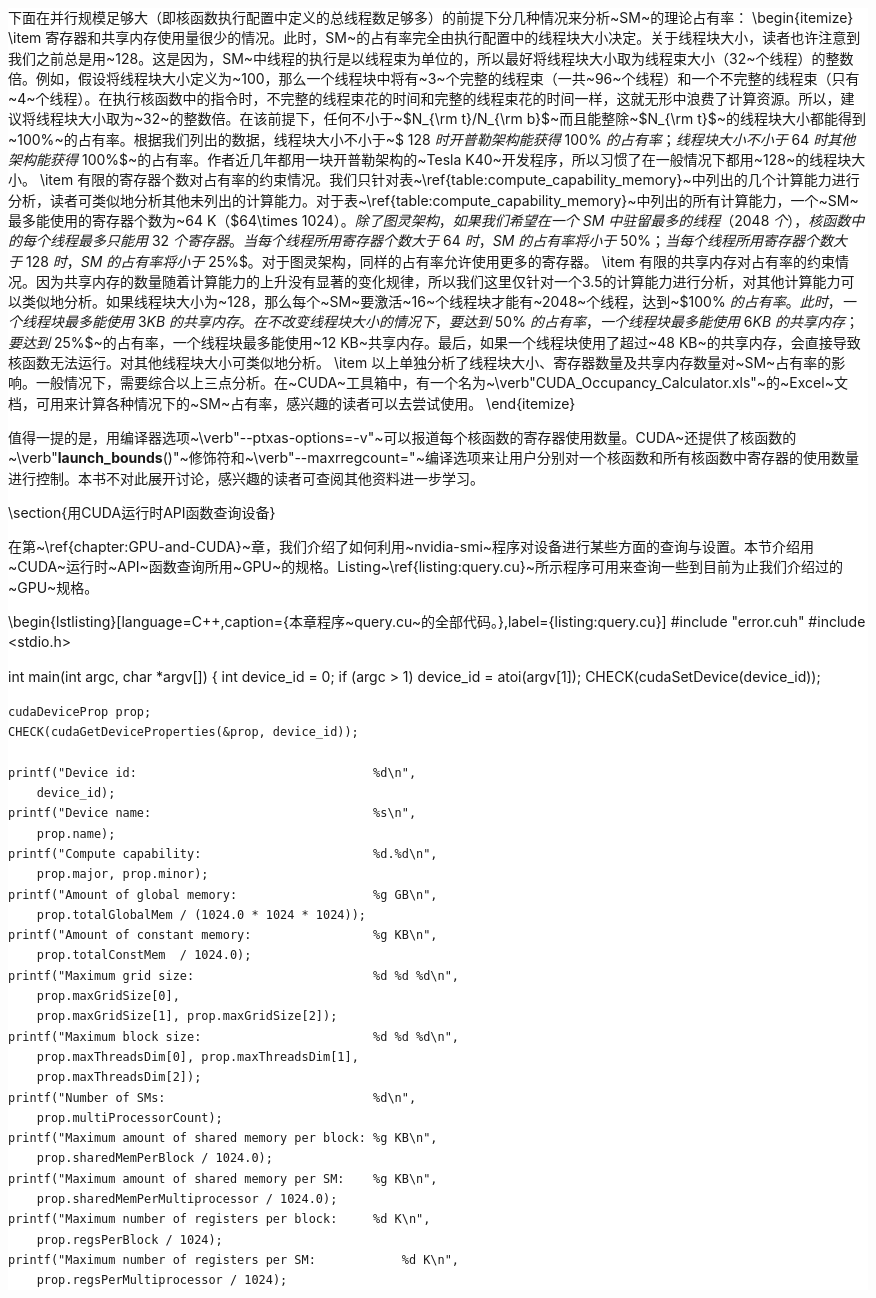 下面在并行规模足够大（即核函数执行配置中定义的总线程数足够多）的前提下分几种情况来分析~SM~的理论占有率：
\begin{itemize}
\item 寄存器和共享内存使用量很少的情况。此时，SM~的占有率完全由执行配置中的线程块大小决定。关于线程块大小，读者也许注意到我们之前总是用~128。这是因为，SM~中线程的执行是以线程束为单位的，所以最好将线程块大小取为线程束大小（32~个线程）的整数倍。例如，假设将线程块大小定义为~100，那么一个线程块中将有~3~个完整的线程束（一共~96~个线程）和一个不完整的线程束（只有~4~个线程）。在执行核函数中的指令时，不完整的线程束花的时间和完整的线程束花的时间一样，这就无形中浪费了计算资源。所以，建议将线程块大小取为~32~的整数倍。在该前提下，任何不小于~$N_{\rm t}/N_{\rm b}$~而且能整除~$N_{\rm t}$~的线程块大小都能得到~$100\%$~的占有率。根据我们列出的数据，线程块大小不小于~$ 128$~时开普勒架构能获得~100\%~的占有率；线程块大小不小于~$64$~时其
他架构能获得~$100\%$~的占有率。作者近几年都用一块开普勒架构的~Tesla K40~开发程序，所以习惯了在一般情况下都用~128~的线程块大小。
\item 有限的寄存器个数对占有率的约束情况。我们只针对表~\ref{table:compute_capability_memory}~中列出的几个计算能力进行分析，读者可类似地分析其他未列出的计算能力。对于表~\ref{table:compute_capability_memory}~中列出的所有计算能力，一个~SM~最多能使用的寄存器个数为~64 K（$64\times 1024$）。除了图灵架构，如果我们希望在一个~SM~中驻留最多的线程（2048~个），核函数中的每个线程最多只能用~32~个寄存器。当每个线程所用寄存器个数大于~64~时，SM~的占有率将小于~$50\%$；当每个线程所用寄存器个数大于~128~时，SM~的占有率将小于~$25\%$。对于图灵架构，同样的占有率允许使用更多的寄存器。
\item 有限的共享内存对占有率的约束情况。因为共享内存的数量随着计算能力的上升没有显著的变化规律，所以我们这里仅针对一个3.5的计算能力进行分析，对其他计算能力可以类似地分析。如果线程块大小为~128，那么每个~SM~要激活~16~个线程块才能有~2048~个线程，达到~$100\%$~的占有率。此时，一个线程块最多能使用~3 KB~的共享内存。在不改变线程块大小的情况下，要达到~$50\%$~的占有率，一个线程块最多能使用~6 KB~的共享内存；要达到~$25\%$~的占有率，一个线程块最多能使用~12 KB~共享内存。最后，如果一个线程块使用了超过~48 KB~的共享内存，会直接导致核函数无法运行。对其他线程块大小可类似地分析。
\item 以上单独分析了线程块大小、寄存器数量及共享内存数量对~SM~占有率的影响。一般情况下，需要综合以上三点分析。在~CUDA~工具箱中，有一个名为~\verb"CUDA_Occupancy_Calculator.xls"~的~Excel~文档，可用来计算各种情况下的~SM~占有率，感兴趣的读者可以去尝试使用。
\end{itemize}

值得一提的是，用编译器选项~\verb"--ptxas-options=-v"~可以报道每个核函数的寄存器使用数量。CUDA~还提供了核函数的~\verb"__launch_bounds__()"~修饰符和~\verb"--maxrregcount="~编译选项来让用户分别对一个核函数和所有核函数中寄存器的使用数量进行控制。本书不对此展开讨论，感兴趣的读者可查阅其他资料进一步学习。

\section{用CUDA运行时API函数查询设备}

在第~\ref{chapter:GPU-and-CUDA}~章，我们介绍了如何利用~nvidia-smi~程序对设备进行某些方面的查询与设置。本节介绍用~CUDA~运行时~API~函数查询所用~GPU~的规格。Listing~\ref{listing:query.cu}~所示程序可用来查询一些到目前为止我们介绍过的~GPU~规格。

\begin{lstlisting}[language=C++,caption={本章程序~query.cu~的全部代码。},label={listing:query.cu}]
#include "error.cuh"
#include <stdio.h>

int main(int argc, char *argv[])
{
    int device_id = 0;
    if (argc > 1) device_id = atoi(argv[1]);
    CHECK(cudaSetDevice(device_id));

    cudaDeviceProp prop;
    CHECK(cudaGetDeviceProperties(&prop, device_id));

    printf("Device id:                                 %d\n",
        device_id);
    printf("Device name:                               %s\n",
        prop.name);
    printf("Compute capability:                        %d.%d\n",
        prop.major, prop.minor);
    printf("Amount of global memory:                   %g GB\n",
        prop.totalGlobalMem / (1024.0 * 1024 * 1024));
    printf("Amount of constant memory:                 %g KB\n",
        prop.totalConstMem  / 1024.0);
    printf("Maximum grid size:                         %d %d %d\n",
        prop.maxGridSize[0], 
        prop.maxGridSize[1], prop.maxGridSize[2]);
    printf("Maximum block size:                        %d %d %d\n",
        prop.maxThreadsDim[0], prop.maxThreadsDim[1], 
        prop.maxThreadsDim[2]);
    printf("Number of SMs:                             %d\n",
        prop.multiProcessorCount);
    printf("Maximum amount of shared memory per block: %g KB\n",
        prop.sharedMemPerBlock / 1024.0);
    printf("Maximum amount of shared memory per SM:    %g KB\n",
        prop.sharedMemPerMultiprocessor / 1024.0);
    printf("Maximum number of registers per block:     %d K\n",
        prop.regsPerBlock / 1024);
    printf("Maximum number of registers per SM:            %d K\n",
        prop.regsPerMultiprocessor / 1024);
